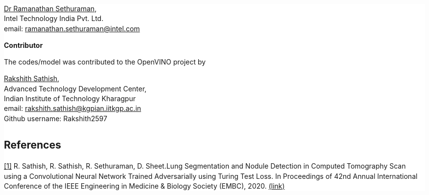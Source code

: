 <a href="https://www.linkedin.com/in/ramanathan-sethuraman-27a12aba/">Dr Ramanathan Sethuraman</a>,</br>
Intel Technology India Pvt. Ltd.</br>
email: ramanathan.sethuraman@intel.com

**Contributor**

The codes/model was contributed to the OpenVINO project by

<a href="https://github.com/Rakshith2597"> Rakshith Sathish</a>,</br>
Advanced Technology Development Center,</br>
Indian Institute of Technology Kharagpur</br>
email: rakshith.sathish@kgpian.iitkgp.ac.in</br>
Github username: Rakshith2597

## References

<div id="densenet">
<a href="#abs">[1]</a> R. Sathish, R. Sathish, R. Sethuraman, D. Sheet.Lung Segmentation and Nodule Detection in Computed Tomography Scan using a Convolutional Neural Network Trained Adversarially using Turing Test Loss. In Proceedings of 42nd Annual International Conference of the IEEE Engineering in Medicine & Biology Society (EMBC), 2020. <a href="https://ieeexplore.ieee.org/abstract/document/9175649"> (link) </a> 
</div>

